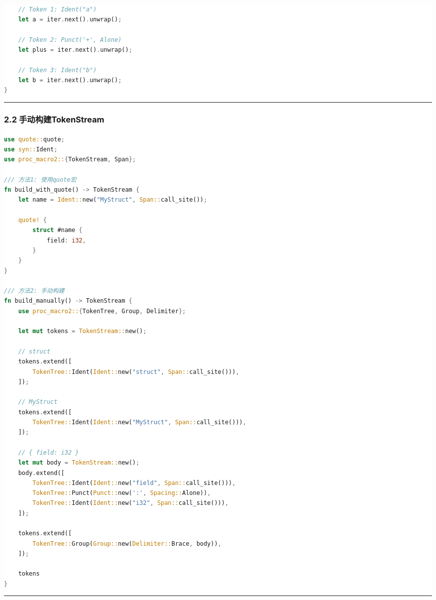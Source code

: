 ```rust
    // Token 1: Ident("a")
    let a = iter.next().unwrap();
    
    // Token 2: Punct('+', Alone)
    let plus = iter.next().unwrap();
    
    // Token 3: Ident("b")
    let b = iter.next().unwrap();
}
```

---

### 2.2 手动构建TokenStream

```rust
use quote::quote;
use syn::Ident;
use proc_macro2::{TokenStream, Span};

/// 方法1: 使用quote宏
fn build_with_quote() -> TokenStream {
    let name = Ident::new("MyStruct", Span::call_site());
    
    quote! {
        struct #name {
            field: i32,
        }
    }
}

/// 方法2: 手动构建
fn build_manually() -> TokenStream {
    use proc_macro2::{TokenTree, Group, Delimiter};
    
    let mut tokens = TokenStream::new();
    
    // struct
    tokens.extend([
        TokenTree::Ident(Ident::new("struct", Span::call_site())),
    ]);
    
    // MyStruct
    tokens.extend([
        TokenTree::Ident(Ident::new("MyStruct", Span::call_site())),
    ]);
    
    // { field: i32 }
    let mut body = TokenStream::new();
    body.extend([
        TokenTree::Ident(Ident::new("field", Span::call_site())),
        TokenTree::Punct(Punct::new(':', Spacing::Alone)),
        TokenTree::Ident(Ident::new("i32", Span::call_site())),
    ]);
    
    tokens.extend([
        TokenTree::Group(Group::new(Delimiter::Brace, body)),
    ]);
    
    tokens
}
```

---